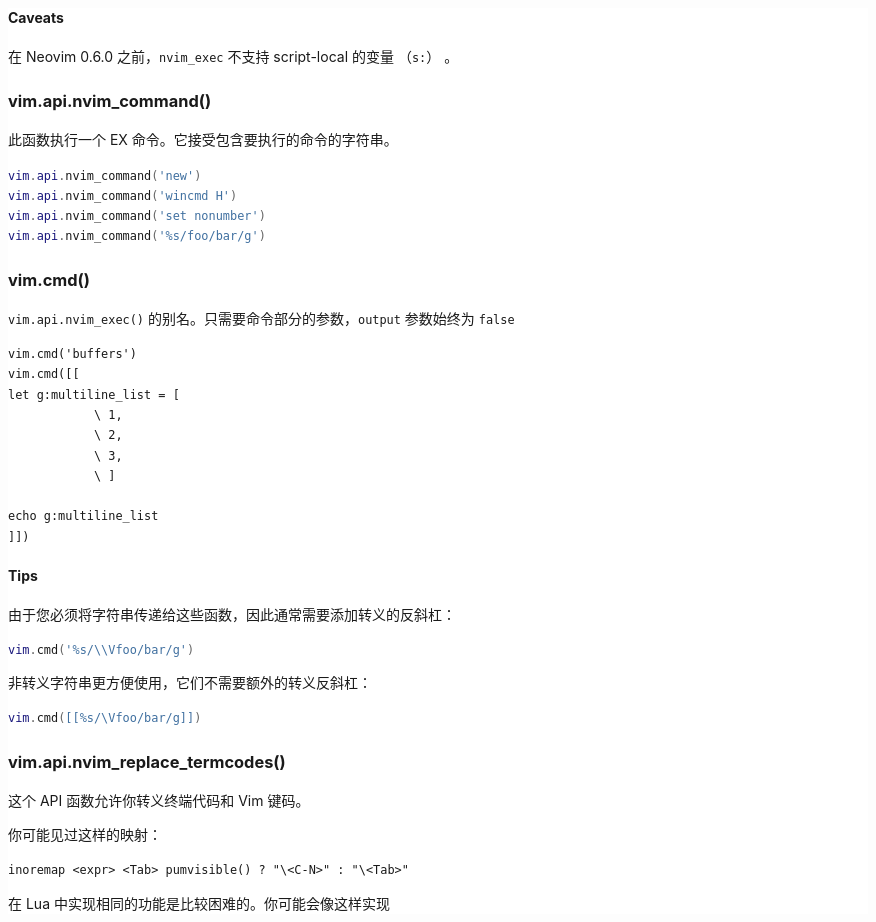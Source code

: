 #### Caveats

在 Neovim 0.6.0 之前，`nvim_exec` 不支持 script-local 的变量 （`s:`） 。

### vim.api.nvim_command()

此函数执行一个 EX 命令。它接受包含要执行的命令的字符串。

```lua
vim.api.nvim_command('new')
vim.api.nvim_command('wincmd H')
vim.api.nvim_command('set nonumber')
vim.api.nvim_command('%s/foo/bar/g')
```

### vim.cmd()

`vim.api.nvim_exec()`  的别名。只需要命令部分的参数，`output` 参数始终为 `false`

```vim
vim.cmd('buffers')
vim.cmd([[
let g:multiline_list = [
            \ 1,
            \ 2,
            \ 3,
            \ ]

echo g:multiline_list
]])
```

#### Tips

由于您必须将字符串传递给这些函数，因此通常需要添加转义的反斜杠：

```lua
vim.cmd('%s/\\Vfoo/bar/g')
```

非转义字符串更方便使用，它们不需要额外的转义反斜杠：

```lua
vim.cmd([[%s/\Vfoo/bar/g]])
```

### vim.api.nvim_replace_termcodes()

这个 API 函数允许你转义终端代码和 Vim 键码。

你可能见过这样的映射：

```vim
inoremap <expr> <Tab> pumvisible() ? "\<C-N>" : "\<Tab>"
```

在 Lua 中实现相同的功能是比较困难的。你可能会像这样实现
